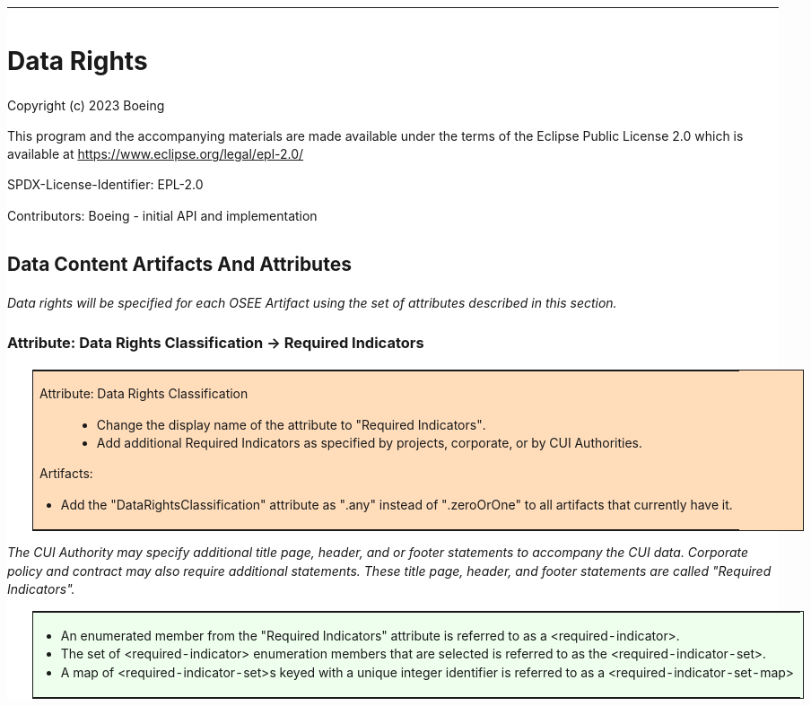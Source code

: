 ---

# Data Rights

Copyright (c) 2023 Boeing

This program and the accompanying materials are made available under the terms of the Eclipse Public License 2.0 which is available at https://www.eclipse.org/legal/epl-2.0/

SPDX-License-Identifier: EPL-2.0

Contributors: Boeing - initial API and implementation

## Data Content Artifacts And Attributes

*Data rights will be specified for each OSEE Artifact using the set of attributes described in this section.*

### Attribute: Data Rights Classification -> Required Indicators

<table style="background-color:#ffddbb; border-collapse: collapse; border:solid 1px; margin-left: 2em; margin-right: 2em;"><tr><td>
<dl>
<dt>Attribute: Data Rights Classification</dt>
<dd>
<ul>
<li>Change the display name of the attribute to "Required Indicators".</li>
<li>Add additional Required Indicators as specified by projects, corporate, or by CUI Authorities.</li>
</ul>
</dd>
<dt>Artifacts:</dt>
<ul>
<li>Add the "DataRightsClassification" attribute as ".any" instead of ".zeroOrOne" to all artifacts that currently have it.
</ul>
</dd>
</dl>
</td></tr></table>

*The CUI Authority may specify additional title page, header, and or footer statements to accompany the CUI data. Corporate policy and contract may also require additional statements. These title page, header, and footer statements are called "Required Indicators".*

<table style="background-color:#eeffee; border-collapse: collapse; border:solid 1px; margin-left: 2em; margin-right: 2em;"><tr><td>
<ul>
<li>An enumerated member from the "Required Indicators" attribute is referred to as a &lt;required-indicator&gt;.</li>
<li>The set of &lt;required-indicator&gt; enumeration members that are selected is referred to as the &lt;required-indicator-set&gt;.</li>
<li>A map of &lt;required-indicator-set&gt;s keyed with a unique integer identifier is referred to as a &lt;required-indicator-set-map&gt;</li>
</ul>
</td></tr></table>
